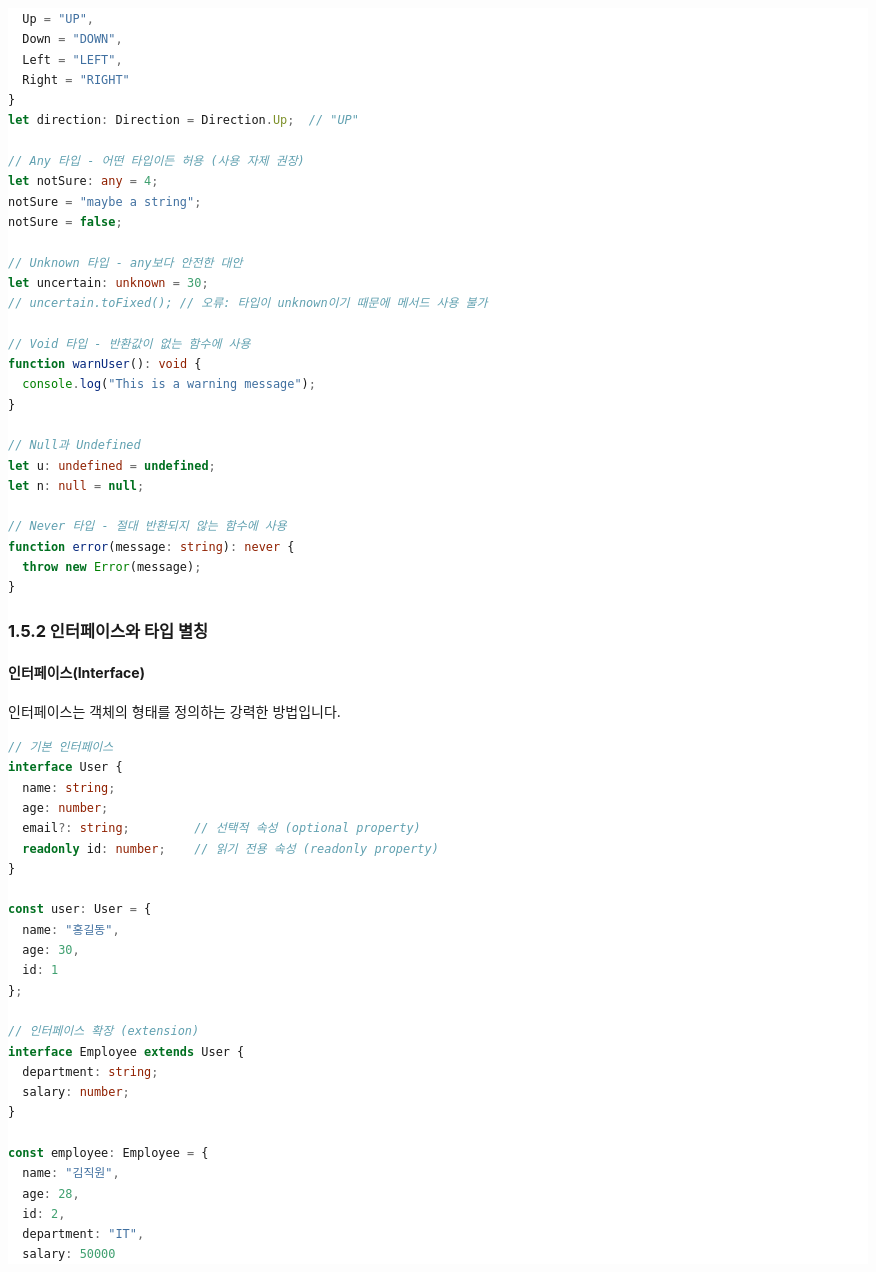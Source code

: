```typescript
  Up = "UP",
  Down = "DOWN",
  Left = "LEFT",
  Right = "RIGHT"
}
let direction: Direction = Direction.Up;  // "UP"

// Any 타입 - 어떤 타입이든 허용 (사용 자제 권장)
let notSure: any = 4;
notSure = "maybe a string";
notSure = false;

// Unknown 타입 - any보다 안전한 대안
let uncertain: unknown = 30;
// uncertain.toFixed(); // 오류: 타입이 unknown이기 때문에 메서드 사용 불가

// Void 타입 - 반환값이 없는 함수에 사용
function warnUser(): void {
  console.log("This is a warning message");
}

// Null과 Undefined
let u: undefined = undefined;
let n: null = null;

// Never 타입 - 절대 반환되지 않는 함수에 사용
function error(message: string): never {
  throw new Error(message);
}
```

### 1.5.2 인터페이스와 타입 별칭

#### 인터페이스(Interface)

인터페이스는 객체의 형태를 정의하는 강력한 방법입니다.

```typescript
// 기본 인터페이스
interface User {
  name: string;
  age: number;
  email?: string;         // 선택적 속성 (optional property)
  readonly id: number;    // 읽기 전용 속성 (readonly property)
}

const user: User = {
  name: "홍길동",
  age: 30,
  id: 1
};

// 인터페이스 확장 (extension)
interface Employee extends User {
  department: string;
  salary: number;
}

const employee: Employee = {
  name: "김직원",
  age: 28,
  id: 2,
  department: "IT",
  salary: 50000
```